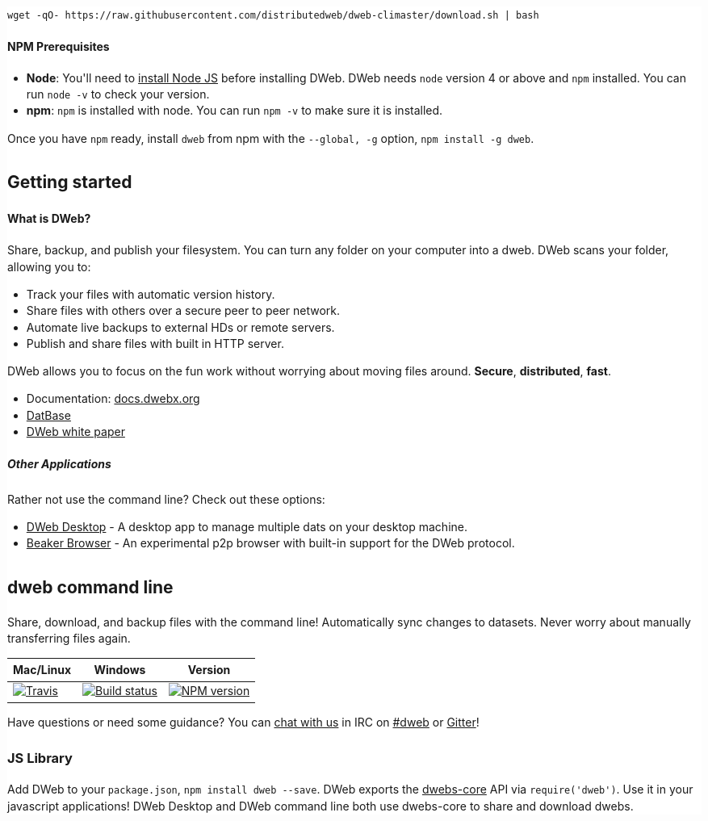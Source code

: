 ```
wget -qO- https://raw.githubusercontent.com/distributedweb/dweb-climaster/download.sh | bash
```

#### NPM Prerequisites

* **Node**: You'll need to [install Node JS][install-node] before installing DWeb. DWeb needs `node` version 4 or above and `npm` installed. You can run `node -v` to check your version.
* **npm**: `npm` is installed with node. You can run `npm -v` to make sure it is installed.

Once you have `npm` ready, install `dweb` from npm with the `--global, -g` option, `npm install -g dweb`.

## Getting started

#### What is DWeb?

Share, backup, and publish your filesystem. You can turn any folder on your computer into a dweb. DWeb scans your folder, allowing you to:

* Track your files with automatic version history.
* Share files with others over a secure peer to peer network.
* Automate live backups to external HDs or remote servers.
* Publish and share files with built in HTTP server.

DWeb allows you to focus on the fun work without worrying about moving files around. **Secure**, **distributed**, **fast**.

* Documentation: [docs.dwebx.org](https://docs.dwebx.org)
* [DatBase](https://registry.dwebx.net)
* [DWeb white paper]

##### Other Applications

Rather not use the command line? Check out these options:

* [DWeb Desktop] - A desktop app to manage multiple dats on your desktop machine.
* [Beaker Browser] - An experimental p2p browser with built-in support for the DWeb protocol.

## dweb command line

Share, download, and backup files with the command line! Automatically sync changes to datasets. Never worry about manually transferring files again.

Mac/Linux      | Windows      | Version
-------------- | ------------ | ------------
[![Travis][travis-badge]][travis-build] | [![Build status][appveyor-badge]][appveyor-build] | [![NPM version][npm-badge]][npm-package]

Have questions or need some guidance?
You can [chat with us](http://chat.dwebx.org) in IRC on [#dweb][irc-channel] or [Gitter][gitter-chat]!

### JS Library

Add DWeb to your `package.json`, `npm install dweb --save`. DWeb exports the [dwebs-core] API via `require('dweb')`. Use it in your javascript applications! DWeb Desktop and DWeb command line both use dwebs-core to share and download dwebs.


[DWeb Project]: https://dwebx.org
[Code for Science & Society]: https://codeforscience.org
[DWeb white paper]: https://github.com/datproject/docs/blob/master/papers/dweb-paper.pdf
[DWeb Desktop]: https://docs.dwebx.org/install#desktop-application
[Beaker Browser]: https://dbrowser.com
[registry server]: https://github.com/datproject/datbase
[share-gif]: https://raw.githubusercontent.com/datproject/docs/master/assets/cli-share.gif
[clone-gif]: https://raw.githubusercontent.com/datproject/docs/master/assets/cli-clone.gif
[Knight Foundation grant]: https://blog.dwebx.org/2016/02/01/announcing-publicbits-org/
[dwebs-core]: https://github.com/datproject/dwebs-core
[dweb-ignore]: https://github.com/joehand/dweb-ignore
[new-issue]: https://github.com/distributedweb/dweb-cliissues/new
[dweb#503]: https://github.com/distributedweb/dweb-cliissues/503
[install-node]: https://nodejs.org/en/download/
[install-node-npm]: https://docs.npmjs.com/getting-started/installing-node
[fixing-npm-permissions]: https://docs.npmjs.com/getting-started/fixing-npm-permissions
[guidelines on contributing]: https://github.com/distributedweb/dweb-cliblob/master/CONTRIBUTING.md
[development workflow]: https://github.com/distributedweb/dweb-cliblob/master/CONTRIBUTING.md#development-workflow
[travis-badge]: https://travis-ci.org/datproject/dweb.svg?branch=master
[travis-build]: https://travis-ci.org/datproject/dweb
[appveyor-badge]: https://ci.appveyor.com/api/projects/status/github/datproject/dweb?branch=master&svg=true
[appveyor-build]: https://ci.appveyor.com/project/joehand/dweb/branch/master
[npm-badge]: https://img.shields.io/npm/v/dweb.svg
[npm-package]: https://npmjs.org/package/dweb
[irc-badge]: https://img.shields.io/badge/irc%20channel-%23dat%20on%20freenode-blue.svg
[irc-channel]: https://webchat.freenode.net/?channels=dweb
[gitter-badge]: https://badges.gitter.im/Join%20Chat.svg
[gitter-chat]: https://gitter.im/datproject/discussions